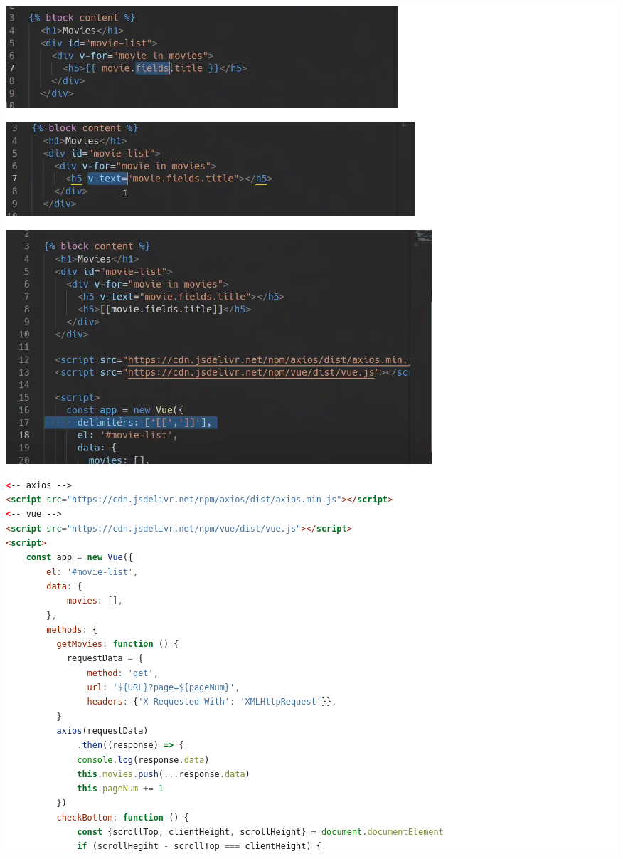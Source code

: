 ![image-20210507111239887](03_Javascript_마무리.assets/image-20210507111239887.png)

![image-20210507111432220](03_Javascript_마무리.assets/image-20210507111432220.png)

![image-20210507111559047](03_Javascript_마무리.assets/image-20210507111559047.png)

```html
<-- axios -->
<script src="https://cdn.jsdelivr.net/npm/axios/dist/axios.min.js"></script>
<-- vue -->
<script src="https://cdn.jsdelivr.net/npm/vue/dist/vue.js"></script>
<script>
	const app = new Vue({
        el: '#movie-list',
        data: {
            movies: [],
        },
        methods: {
          getMovies: function () {
          	requestData = {
                method: 'get',
                url: '${URL}?page=${pageNum}',
                headers: {'X-Requested-With': 'XMLHttpRequest'}},
          }
          axios(requestData)
              .then((response) => {
              console.log(response.data)
              this.movies.push(...response.data)
              this.pageNum += 1
          })
          checkBottom: function () {
              const {scrollTop, clientHeight, scrollHeight} = document.documentElement
              if (scrollHegiht - scrollTop === clientHeight) {
```